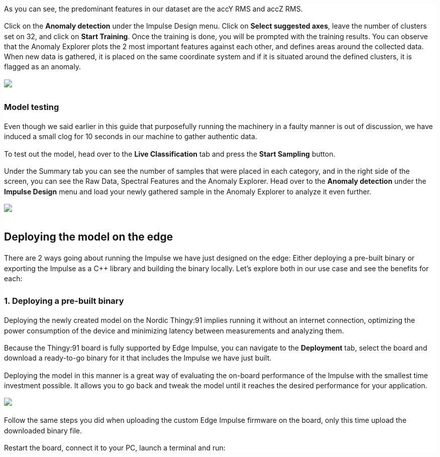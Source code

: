 As you can see, the predominant features in our dataset are the accY RMS and accZ RMS.

Click on the **Anomaly detection** under the Impulse Design menu. Click on **Select suggested axes**, leave the number of clusters set on 32, and click on **Start Training**. Once the training is done, you will be prompted with the training results. You can observe that the Anomaly Explorer plots the 2 most important features against each other, and defines areas around the collected data. When new data is gathered, it is placed on the same coordinate system and if it is situated around the defined clusters, it is flagged as an anomaly.

![](../.gitbook/assets/predictive-maintenance-with-nordic-thingy-91/anomaly-explorer.jpg)

### Model testing

Even though we said earlier in this guide that purposefully running the machinery in a faulty manner is out of discussion, we have induced a small clog for 10 seconds in our machine to gather authentic data.

To test out the model, head over to the **Live Classification** tab and press the **Start Sampling** button.

Under the Summary tab you can see the number of samples that were placed in each category, and in the right side of the screen, you can see the Raw Data, Spectral Features and the Anomaly Explorer. Head over to the **Anomaly detection** under the **Impulse Design** menu and load your newly gathered sample in the Anomaly Explorer to analyze it even further.

![](../.gitbook/assets/predictive-maintenance-with-nordic-thingy-91/testing.jpg)

## Deploying the model on the edge

There are 2 ways going about running the Impulse we have just designed on the edge: Either deploying a pre-built binary or exporting the Impulse as a C++ library and building the binary locally. Let’s explore both in our use case and see the benefits for each:

### 1. Deploying a pre-built binary

Deploying the newly created model on the Nordic Thingy:91 implies running it without an internet connection, optimizing the power consumption of the device and minimizing latency between measurements and analyzing them.

Because the Thingy:91 board is fully supported by Edge Impulse, you can navigate to the **Deployment** tab, select the board and download a ready-to-go binary for it that includes the Impulse we have just built.

Deploying the model in this manner is a great way of evaluating the on-board performance of the Impulse with the smallest time investment possible. It allows you to go back and tweak the model until it reaches the desired performance for your application.

![](../.gitbook/assets/predictive-maintenance-with-nordic-thingy-91/deployment.jpg)

Follow the same steps you did when uploading the custom Edge Impulse firmware on the board, only this time upload the downloaded binary file.

Restart the board, connect it to your PC, launch a terminal and run:
